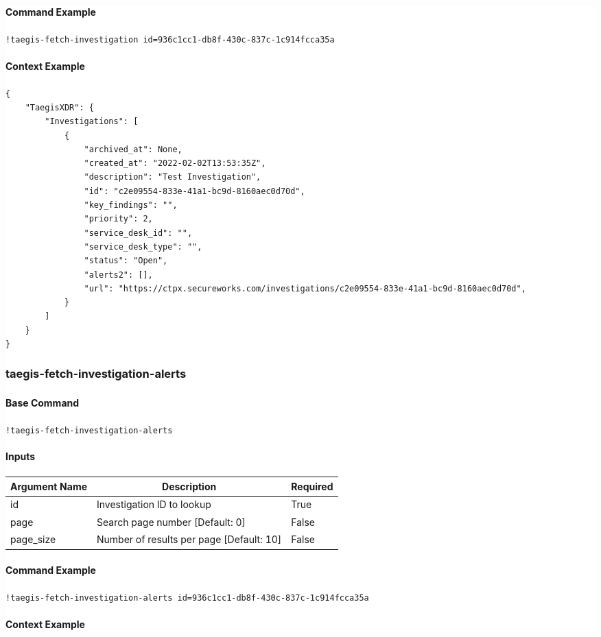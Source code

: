 #### Command Example

```
!taegis-fetch-investigation id=936c1cc1-db8f-430c-837c-1c914fcca35a
```

#### Context Example

```
{
    "TaegisXDR": {
        "Investigations": [
            {
                "archived_at": None,
                "created_at": "2022-02-02T13:53:35Z",
                "description": "Test Investigation",
                "id": "c2e09554-833e-41a1-bc9d-8160aec0d70d",
                "key_findings": "",
                "priority": 2,
                "service_desk_id": "",
                "service_desk_type": "",
                "status": "Open",
                "alerts2": [],
                "url": "https://ctpx.secureworks.com/investigations/c2e09554-833e-41a1-bc9d-8160aec0d70d",
            }
        ]
    }
}
```


### taegis-fetch-investigation-alerts

#### Base Command

`!taegis-fetch-investigation-alerts`

#### Inputs

| **Argument Name** | **Description** | **Required** |
| --- | --- | --- |
| id | Investigation ID to lookup | True |
| page | Search page number [Default: 0] | False |
| page_size | Number of results per page [Default: 10] | False |

#### Command Example

```
!taegis-fetch-investigation-alerts id=936c1cc1-db8f-430c-837c-1c914fcca35a
```

#### Context Example
